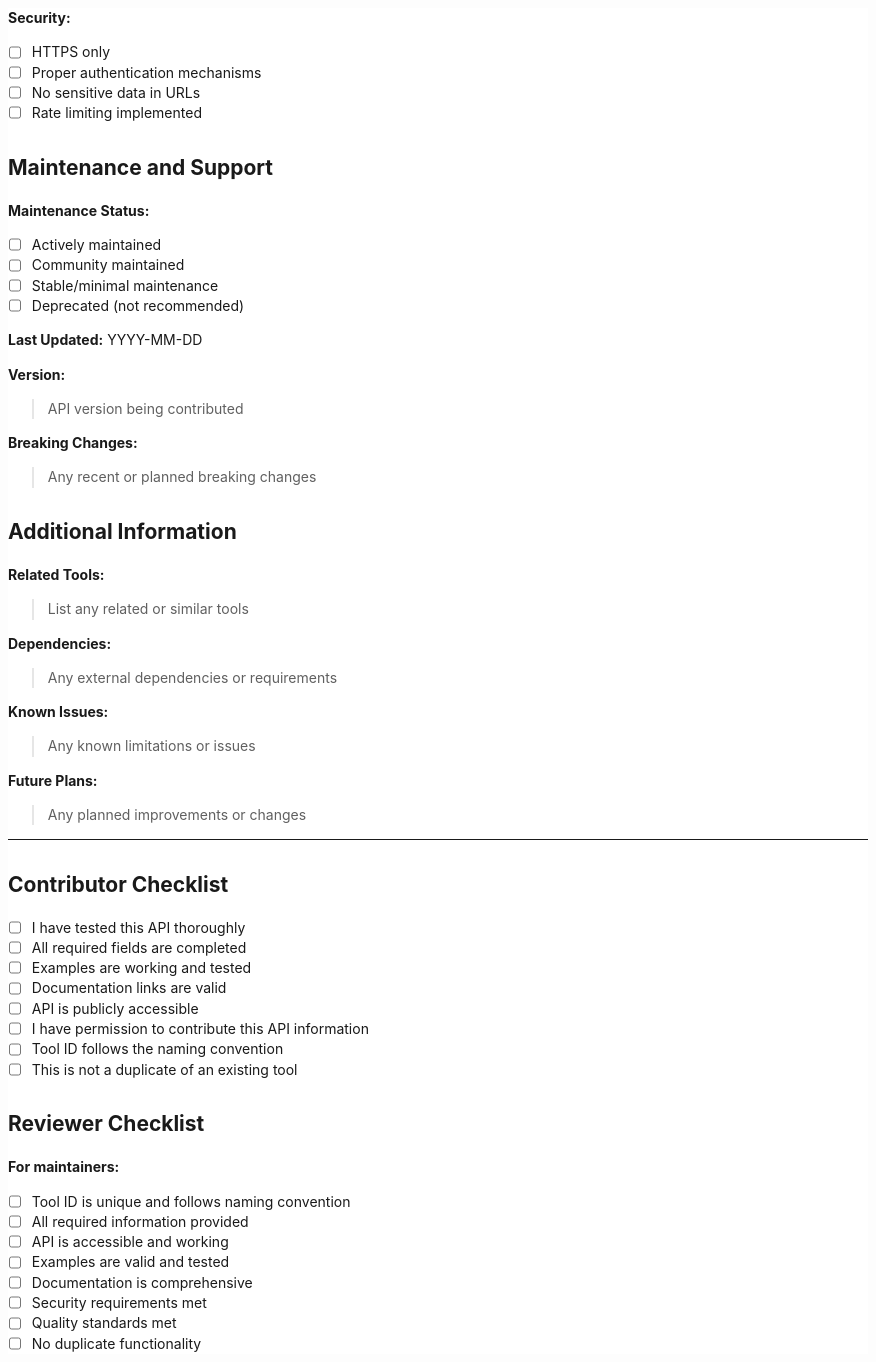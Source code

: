**Security:**
- [ ] HTTPS only
- [ ] Proper authentication mechanisms
- [ ] No sensitive data in URLs
- [ ] Rate limiting implemented

## Maintenance and Support

**Maintenance Status:**
- [ ] Actively maintained
- [ ] Community maintained
- [ ] Stable/minimal maintenance
- [ ] Deprecated (not recommended)

**Last Updated:** YYYY-MM-DD

**Version:** 
> API version being contributed

**Breaking Changes:** 
> Any recent or planned breaking changes

## Additional Information

**Related Tools:**
> List any related or similar tools

**Dependencies:**
> Any external dependencies or requirements

**Known Issues:**
> Any known limitations or issues

**Future Plans:**
> Any planned improvements or changes

---

## Contributor Checklist

- [ ] I have tested this API thoroughly
- [ ] All required fields are completed
- [ ] Examples are working and tested
- [ ] Documentation links are valid
- [ ] API is publicly accessible
- [ ] I have permission to contribute this API information
- [ ] Tool ID follows the naming convention
- [ ] This is not a duplicate of an existing tool

## Reviewer Checklist

**For maintainers:**

- [ ] Tool ID is unique and follows naming convention
- [ ] All required information provided
- [ ] API is accessible and working
- [ ] Examples are valid and tested
- [ ] Documentation is comprehensive
- [ ] Security requirements met
- [ ] Quality standards met
- [ ] No duplicate functionality
